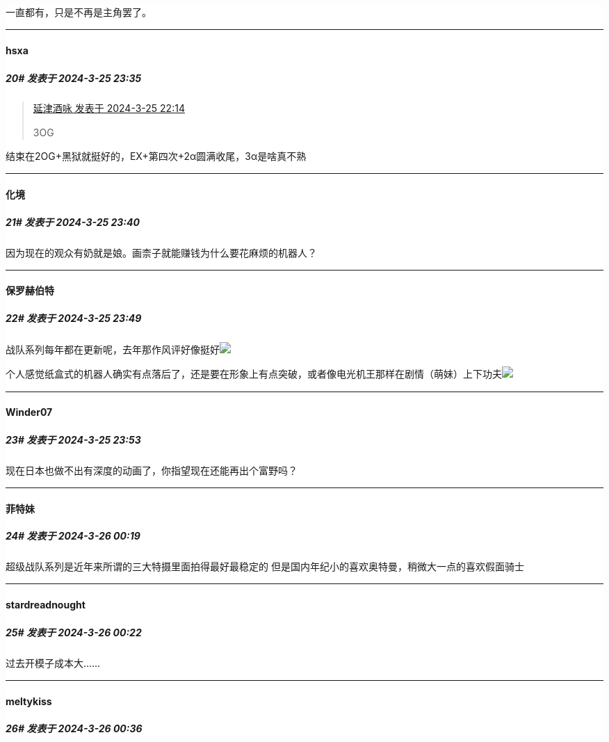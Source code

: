 一直都有，只是不再是主角罢了。

*****

####  hsxa  
##### 20#       发表于 2024-3-25 23:35

<blockquote><a href="httphttps://bbs.saraba1st.com/2b/forum.php?mod=redirect&amp;goto=findpost&amp;pid=64374958&amp;ptid=2177035" target="_blank">延津酒咏 发表于 2024-3-25 22:14</a>

3OG</blockquote>
结束在2OG+黑狱就挺好的，EX+第四次+2α圆满收尾，3α是啥真不熟

*****

####  化境  
##### 21#       发表于 2024-3-25 23:40

因为现在的观众有奶就是娘。画柰子就能赚钱为什么要花麻烦的机器人？

*****

####  保罗赫伯特  
##### 22#       发表于 2024-3-25 23:49

战队系列每年都在更新呢，去年那作风评好像挺好<img src="https://static.saraba1st.com/image/smiley/face2017/067.png" referrerpolicy="no-referrer">

个人感觉纸盒式的机器人确实有点落后了，还是要在形象上有点突破，或者像电光机王那样在剧情（萌妹）上下功夫<img src="https://static.saraba1st.com/image/smiley/face2017/009.gif" referrerpolicy="no-referrer">

*****

####  Winder07  
##### 23#       发表于 2024-3-25 23:53

现在日本也做不出有深度的动画了，你指望现在还能再出个富野吗？

*****

####  菲特妹  
##### 24#       发表于 2024-3-26 00:19

超级战队系列是近年来所谓的三大特摄里面拍得最好最稳定的
但是国内年纪小的喜欢奥特曼，稍微大一点的喜欢假面骑士

*****

####  stardreadnought  
##### 25#       发表于 2024-3-26 00:22

过去开模子成本大……

*****

####  meltykiss  
##### 26#       发表于 2024-3-26 00:36
